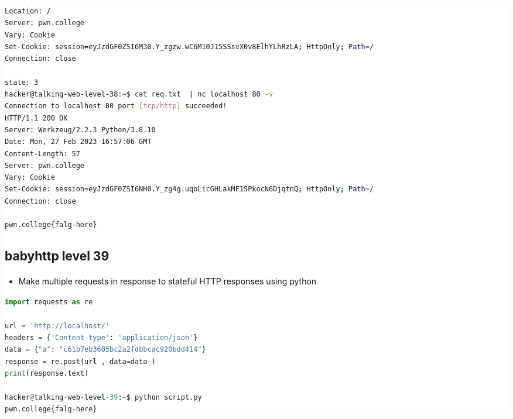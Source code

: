 ```sh
Location: /
Server: pwn.college
Vary: Cookie
Set-Cookie: session=eyJzdGF0ZSI6M30.Y_zgzw.wC6M10J15SSsvX0v8ElhYLhRzLA; HttpOnly; Path=/
Connection: close

state: 3
hacker@talking-web-level-38:~$ cat req.txt  | nc localhost 80 -v 
Connection to localhost 80 port [tcp/http] succeeded!
HTTP/1.1 200 OK
Server: Werkzeug/2.2.3 Python/3.8.10
Date: Mon, 27 Feb 2023 16:57:06 GMT
Content-Length: 57
Server: pwn.college
Vary: Cookie
Set-Cookie: session=eyJzdGF0ZSI6NH0.Y_zg4g.uqoLicGHLakMF1SPkocN6DjqtnQ; HttpOnly; Path=/
Connection: close

pwn.college{falg-here}
```

## babyhttp level 39
* Make multiple requests in response to stateful HTTP responses using python

```py
import requests as re

url = 'http://localhost/'
headers = {'Content-type': 'application/json'}
data = {"a": "c61b7eb3605bc2a2fdbbcac920bdd414"}
response = re.post(url , data=data )
print(response.text)

hacker@talking-web-level-39:~$ python script.py 
pwn.college{falg-here}

```
